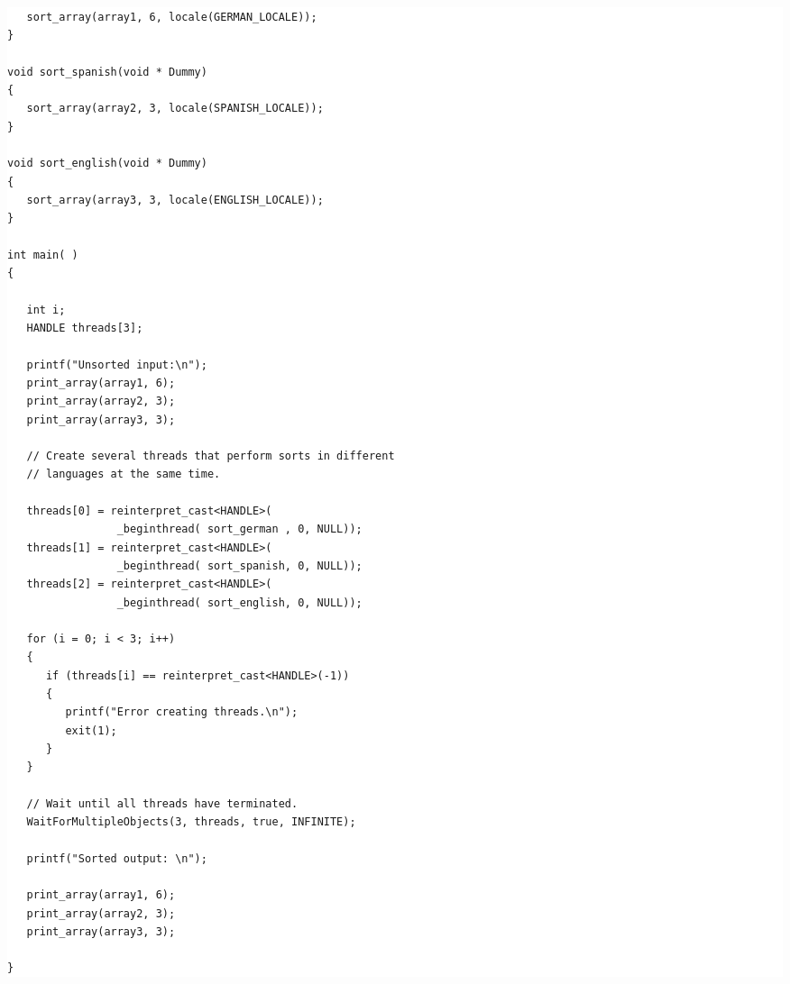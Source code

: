 ```  
   sort_array(array1, 6, locale(GERMAN_LOCALE));  
}  
  
void sort_spanish(void * Dummy)  
{     
   sort_array(array2, 3, locale(SPANISH_LOCALE));       
}  
  
void sort_english(void * Dummy)  
{     
   sort_array(array3, 3, locale(ENGLISH_LOCALE));     
}  
  
int main( )  
{  
  
   int i;  
   HANDLE threads[3];  
  
   printf("Unsorted input:\n");  
   print_array(array1, 6);  
   print_array(array2, 3);  
   print_array(array3, 3);  
  
   // Create several threads that perform sorts in different  
   // languages at the same time.   
  
   threads[0] = reinterpret_cast<HANDLE>(  
                 _beginthread( sort_german , 0, NULL));  
   threads[1] = reinterpret_cast<HANDLE>(  
                 _beginthread( sort_spanish, 0, NULL));  
   threads[2] = reinterpret_cast<HANDLE>(  
                 _beginthread( sort_english, 0, NULL));  
  
   for (i = 0; i < 3; i++)  
   {  
      if (threads[i] == reinterpret_cast<HANDLE>(-1))  
      {  
         printf("Error creating threads.\n");  
         exit(1);  
      }  
   }  
  
   // Wait until all threads have terminated.  
   WaitForMultipleObjects(3, threads, true, INFINITE);  
  
   printf("Sorted output: \n");  
  
   print_array(array1, 6);  
   print_array(array2, 3);  
   print_array(array3, 3);  
  
}  
```  
  
